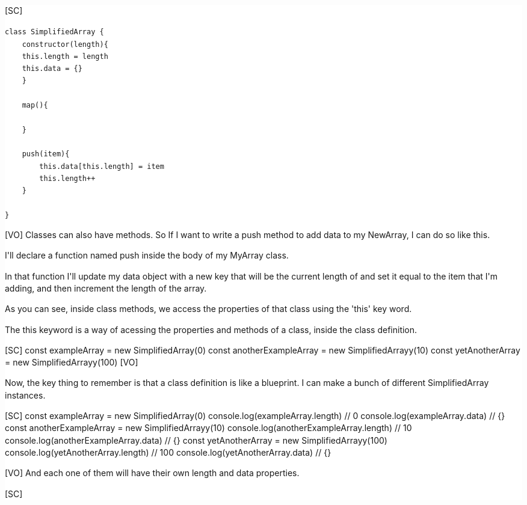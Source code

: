 [SC]

    class SimplifiedArray {
        constructor(length){
        this.length = length
        this.data = {}
        }

        map(){

        }

        push(item){
            this.data[this.length] = item
            this.length++
        }

    }

[VO]
Classes can also have methods. So If I want to write a push method to add data to my NewArray, I can do so like this.

I'll declare a function named push inside the body of my MyArray class.

In that function I'll update my data object with a new key that will be the current length of and set it equal to the item that I'm adding, and then increment the length of the array.

As you can see, inside class methods, we access the properties of that class using the 'this' key word.

The this keyword is a way of acessing the properties and methods of a class, inside the class definition.

[SC]
const exampleArray = new SimplifiedArray(0)
const anotherExampleArray = new SimplifiedArrayy(10)
const yetAnotherArray = new SimplifiedArrayy(100)
[VO]

Now, the key thing to remember is that a class definition is like a blueprint. I can make a bunch of different SimplifiedArray instances.

[SC]
const exampleArray = new SimplifiedArray(0)
console.log(exampleArray.length) // 0
console.log(exampleArray.data) // {}
const anotherExampleArray = new SimplifiedArrayy(10)
console.log(anotherExampleArray.length) // 10
console.log(anotherExampleArray.data) // {}
const yetAnotherArray = new SimplifiedArrayy(100)
console.log(yetAnotherArray.length) // 100
console.log(yetAnotherArray.data) // {}

[VO]
And each one of them will have their own length and data properties.

[SC]
